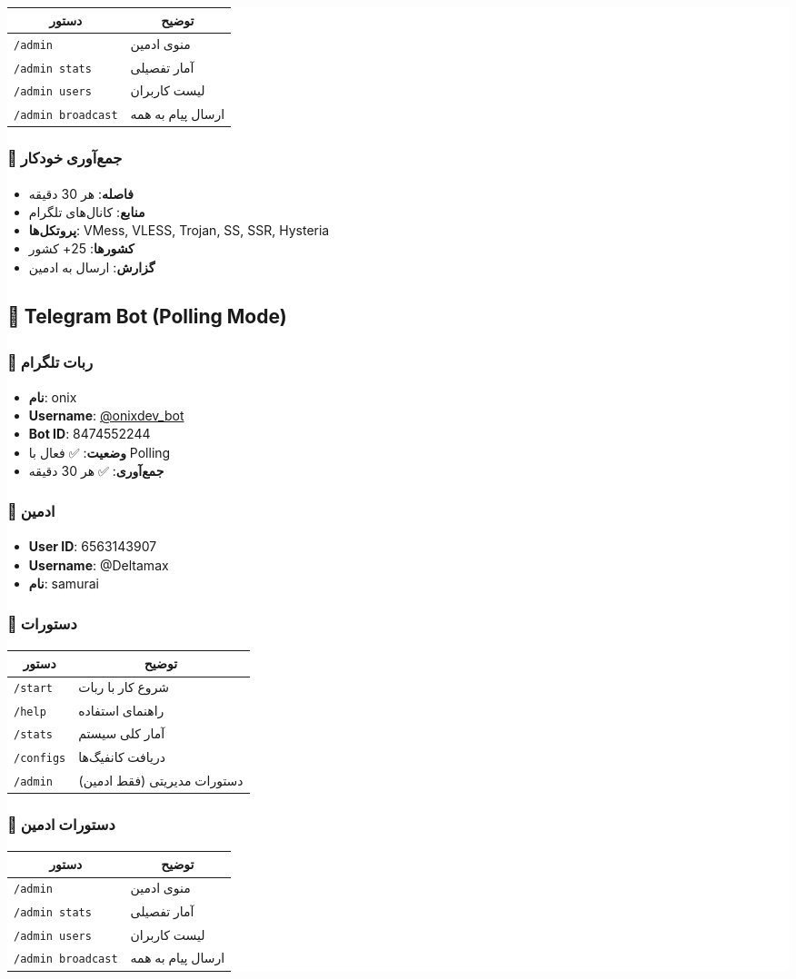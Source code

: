 | دستور | توضیح |
|-------|-------|
| `/admin` | منوی ادمین |
| `/admin stats` | آمار تفصیلی |
| `/admin users` | لیست کاربران |
| `/admin broadcast` | ارسال پیام به همه |

### 🔄 **جمع‌آوری خودکار**

- **فاصله**: هر 30 دقیقه
- **منابع**: کانال‌های تلگرام
- **پروتکل‌ها**: VMess, VLESS, Trojan, SS, SSR, Hysteria
- **کشورها**: 25+ کشور
- **گزارش**: ارسال به ادمین


## 🤖 Telegram Bot (Polling Mode)

### 📱 **ربات تلگرام**

- **نام**: onix
- **Username**: [@onixdev_bot](https://t.me/onixdev_bot)
- **Bot ID**: 8474552244
- **وضعیت**: ✅ فعال با Polling
- **جمع‌آوری**: ✅ هر 30 دقیقه

### 👑 **ادمین**

- **User ID**: 6563143907
- **Username**: @Deltamax
- **نام**: samurai

### 📱 **دستورات**

| دستور | توضیح |
|-------|-------|
| `/start` | شروع کار با ربات |
| `/help` | راهنمای استفاده |
| `/stats` | آمار کلی سیستم |
| `/configs` | دریافت کانفیگ‌ها |
| `/admin` | دستورات مدیریتی (فقط ادمین) |

### 🔧 **دستورات ادمین**

| دستور | توضیح |
|-------|-------|
| `/admin` | منوی ادمین |
| `/admin stats` | آمار تفصیلی |
| `/admin users` | لیست کاربران |
| `/admin broadcast` | ارسال پیام به همه |
